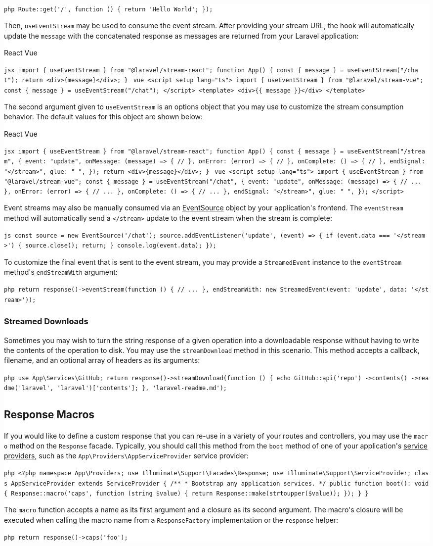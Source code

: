 ```php Route::get('/', function () { return 'Hello World'; }); ``` 

Then, `useEventStream` may be used to consume the event stream. After providing your stream URL, the hook will automatically update the `message` with the concatenated response as messages are returned from your Laravel application:

React Vue

```jsx import { useEventStream } from "@laravel/stream-react"; function App() { const { message } = useEventStream("/chat"); return <div>{message}</div>; } ``` ```vue <script setup lang="ts"> import { useEventStream } from "@laravel/stream-vue"; const { message } = useEventStream("/chat"); </script> <template> <div>{{ message }}</div> </template> ``` 

The second argument given to `useEventStream` is an options object that you may use to customize the stream consumption behavior. The default values for this object are shown below:

React Vue

```jsx import { useEventStream } from "@laravel/stream-react"; function App() { const { message } = useEventStream("/stream", { event: "update", onMessage: (message) => { // }, onError: (error) => { // }, onComplete: () => { // }, endSignal: "</stream>", glue: " ", }); return <div>{message}</div>; } ``` ```vue <script setup lang="ts"> import { useEventStream } from "@laravel/stream-vue"; const { message } = useEventStream("/chat", { event: "update", onMessage: (message) => { // ... }, onError: (error) => { // ... }, onComplete: () => { // ... }, endSignal: "</stream>", glue: " ", }); </script> ``` 

Event streams may also be manually consumed via an [EventSource](https://developer.mozilla.org/en-US/docs/Web/API/EventSource) object by your application's frontend. The `eventStream` method will automatically send a `</stream>` update to the event stream when the stream is complete:

```js const source = new EventSource('/chat'); source.addEventListener('update', (event) => { if (event.data === '</stream>') { source.close(); return; } console.log(event.data); }); ``` 

To customize the final event that is sent to the event stream, you may provide a `StreamedEvent` instance to the `eventStream` method's `endStreamWith` argument:

```php return response()->eventStream(function () { // ... }, endStreamWith: new StreamedEvent(event: 'update', data: '</stream>')); ``` 

### Streamed Downloads

Sometimes you may wish to turn the string response of a given operation into a downloadable response without having to write the contents of the operation to disk. You may use the `streamDownload` method in this scenario. This method accepts a callback, filename, and an optional array of headers as its arguments:

```php use App\Services\GitHub; return response()->streamDownload(function () { echo GitHub::api('repo') ->contents() ->readme('laravel', 'laravel')['contents']; }, 'laravel-readme.md'); ``` 

## Response Macros

If you would like to define a custom response that you can re-use in a variety of your routes and controllers, you may use the `macro` method on the `Response` facade. Typically, you should call this method from the `boot` method of one of your application's [service providers](/docs/12.x/providers), such as the `App\Providers\AppServiceProvider` service provider:

```php <?php namespace App\Providers; use Illuminate\Support\Facades\Response; use Illuminate\Support\ServiceProvider; class AppServiceProvider extends ServiceProvider { /** * Bootstrap any application services. */ public function boot(): void { Response::macro('caps', function (string $value) { return Response::make(strtoupper($value)); }); } } ``` 

The `macro` function accepts a name as its first argument and a closure as its second argument. The macro's closure will be executed when calling the macro name from a `ResponseFactory` implementation or the `response` helper:

```php return response()->caps('foo'); ``` 
